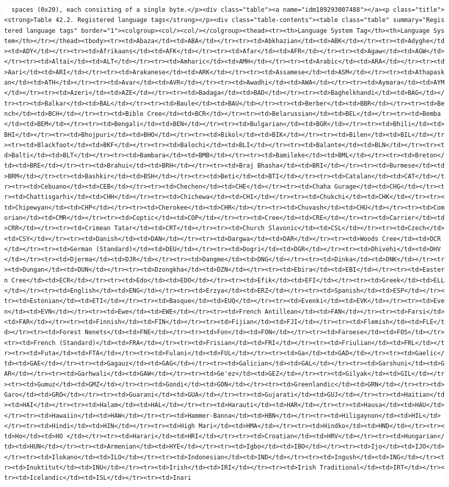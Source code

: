 	  spaces (0x20), each consisting of a single byte.</p><div class="table"><a name="idm189293007488"></a><p class="title"><strong>Table 42.2. Registered language tags</strong></p><div class="table-contents"><table class="table" summary="Registered language tags" border="1"><colgroup><col/><col/></colgroup><thead><tr><th>Language System Tag</th><th>Language System</th></tr></thead><tbody><tr><td>Abaza</td><td>ABA</td></tr><tr><td>Abkhazian</td><td>ABK</td></tr><tr><td>Adyghe</td><td>ADY</td></tr><tr><td>Afrikaans</td><td>AFK</td></tr><tr><td>Afar</td><td>AFR</td></tr><tr><td>Agaw</td><td>AGW</td></tr><tr><td>Altai</td><td>ALT</td></tr><tr><td>Amharic</td><td>AMH</td></tr><tr><td>Arabic</td><td>ARA</td></tr><tr><td>Aari</td><td>ARI</td></tr><tr><td>Arakanese</td><td>ARK</td></tr><tr><td>Assamese</td><td>ASM</td></tr><tr><td>Athapaskan</td><td>ATH</td></tr><tr><td>Avar</td><td>AVR</td></tr><tr><td>Awadhi</td><td>AWA</td></tr><tr><td>Aymara</td><td>AYM</td></tr><tr><td>Azeri</td><td>AZE</td></tr><tr><td>Badaga</td><td>BAD</td></tr><tr><td>Baghelkhandi</td><td>BAG</td></tr><tr><td>Balkar</td><td>BAL</td></tr><tr><td>Baule</td><td>BAU</td></tr><tr><td>Berber</td><td>BBR</td></tr><tr><td>Bench</td><td>BCH</td></tr><tr><td>Bible Cree</td><td>BCR</td></tr><tr><td>Belarussian</td><td>BEL</td></tr><tr><td>Bemba</td><td>BEM</td></tr><tr><td>Bengali</td><td>BEN</td></tr><tr><td>Bulgarian</td><td>BGR</td></tr><tr><td>Bhili</td><td>BHI</td></tr><tr><td>Bhojpuri</td><td>BHO</td></tr><tr><td>Bikol</td><td>BIK</td></tr><tr><td>Bilen</td><td>BIL</td></tr><tr><td>Blackfoot</td><td>BKF</td></tr><tr><td>Balochi</td><td>BLI</td></tr><tr><td>Balante</td><td>BLN</td></tr><tr><td>Balti</td><td>BLT</td></tr><tr><td>Bambara</td><td>BMB</td></tr><tr><td>Bamileke</td><td>BML</td></tr><tr><td>Breton</td><td>BRE</td></tr><tr><td>Brahui</td><td>BRH</td></tr><tr><td>Braj Bhasha</td><td>BRI</td></tr><tr><td>Burmese</td><td>BRM</td></tr><tr><td>Bashkir</td><td>BSH</td></tr><tr><td>Beti</td><td>BTI</td></tr><tr><td>Catalan</td><td>CAT</td></tr><tr><td>Cebuano</td><td>CEB</td></tr><tr><td>Chechen</td><td>CHE</td></tr><tr><td>Chaha Gurage</td><td>CHG</td></tr><tr><td>Chattisgarhi</td><td>CHH</td></tr><tr><td>Chichewa</td><td>CHI</td></tr><tr><td>Chukchi</td><td>CHK</td></tr><tr><td>Chipewyan</td><td>CHP</td></tr><tr><td>Cherokee</td><td>CHR</td></tr><tr><td>Chuvash</td><td>CHU</td></tr><tr><td>Comorian</td><td>CMR</td></tr><tr><td>Coptic</td><td>COP</td></tr><tr><td>Cree</td><td>CRE</td></tr><tr><td>Carrier</td><td>CRR</td></tr><tr><td>Crimean Tatar</td><td>CRT</td></tr><tr><td>Church Slavonic</td><td>CSL</td></tr><tr><td>Czech</td><td>CSY</td></tr><tr><td>Danish</td><td>DAN</td></tr><tr><td>Dargwa</td><td>DAR</td></tr><tr><td>Woods Cree</td><td>DCR</td></tr><tr><td>German (Standard)</td><td>DEU</td></tr><tr><td>Dogri</td><td>DGR</td></tr><tr><td>Dhivehi</td><td>DHV</td></tr><tr><td>Djerma</td><td>DJR</td></tr><tr><td>Dangme</td><td>DNG</td></tr><tr><td>Dinka</td><td>DNK</td></tr><tr><td>Dungan</td><td>DUN</td></tr><tr><td>Dzongkha</td><td>DZN</td></tr><tr><td>Ebira</td><td>EBI</td></tr><tr><td>Eastern Cree</td><td>ECR</td></tr><tr><td>Edo</td><td>EDO</td></tr><tr><td>Efik</td><td>EFI</td></tr><tr><td>Greek</td><td>ELL</td></tr><tr><td>English</td><td>ENG</td></tr><tr><td>Erzya</td><td>ERZ</td></tr><tr><td>Spanish</td><td>ESP</td></tr><tr><td>Estonian</td><td>ETI</td></tr><tr><td>Basque</td><td>EUQ</td></tr><tr><td>Evenki</td><td>EVK</td></tr><tr><td>Even</td><td>EVN</td></tr><tr><td>Ewe</td><td>EWE</td></tr><tr><td>French Antillean</td><td>FAN</td></tr><tr><td>Farsi</td><td>FAR</td></tr><tr><td>Finnish</td><td>FIN</td></tr><tr><td>Fijian</td><td>FJI</td></tr><tr><td>Flemish</td><td>FLE</td></tr><tr><td>Forest Nenets</td><td>FNE</td></tr><tr><td>Fon</td><td>FON</td></tr><tr><td>Faroese</td><td>FOS</td></tr><tr><td>French (Standard)</td><td>FRA</td></tr><tr><td>Frisian</td><td>FRI</td></tr><tr><td>Friulian</td><td>FRL</td></tr><tr><td>Futa</td><td>FTA</td></tr><tr><td>Fulani</td><td>FUL</td></tr><tr><td>Ga</td><td>GAD</td></tr><tr><td>Gaelic</td><td>GAE</td></tr><tr><td>Gagauz</td><td>GAG</td></tr><tr><td>Galician</td><td>GAL</td></tr><tr><td>Garshuni</td><td>GAR</td></tr><tr><td>Garhwali</td><td>GAW</td></tr><tr><td>Ge'ez</td><td>GEZ</td></tr><tr><td>Gilyak</td><td>GIL</td></tr><tr><td>Gumuz</td><td>GMZ</td></tr><tr><td>Gondi</td><td>GON</td></tr><tr><td>Greenlandic</td><td>GRN</td></tr><tr><td>Garo</td><td>GRO</td></tr><tr><td>Guarani</td><td>GUA</td></tr><tr><td>Gujarati</td><td>GUJ</td></tr><tr><td>Haitian</td><td>HAI</td></tr><tr><td>Halam</td><td>HAL</td></tr><tr><td>Harauti</td><td>HAR</td></tr><tr><td>Hausa</td><td>HAU</td></tr><tr><td>Hawaiin</td><td>HAW</td></tr><tr><td>Hammer-Banna</td><td>HBN</td></tr><tr><td>Hiligaynon</td><td>HIL</td></tr><tr><td>Hindi</td><td>HIN</td></tr><tr><td>High Mari</td><td>HMA</td></tr><tr><td>Hindko</td><td>HND</td></tr><tr><td>Ho</td><td>HO </td></tr><tr><td>Harari</td><td>HRI</td></tr><tr><td>Croatian</td><td>HRV</td></tr><tr><td>Hungarian</td><td>HUN</td></tr><tr><td>Armenian</td><td>HYE</td></tr><tr><td>Igbo</td><td>IBO</td></tr><tr><td>Ijo</td><td>IJO</td></tr><tr><td>Ilokano</td><td>ILO</td></tr><tr><td>Indonesian</td><td>IND</td></tr><tr><td>Ingush</td><td>ING</td></tr><tr><td>Inuktitut</td><td>INU</td></tr><tr><td>Irish</td><td>IRI</td></tr><tr><td>Irish Traditional</td><td>IRT</td></tr><tr><td>Icelandic</td><td>ISL</td></tr><tr><td>Inari